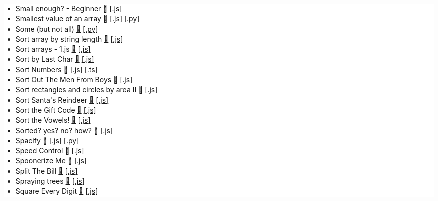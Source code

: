 - Small enough? - Beginner [&#128279;](https://www.codewars.com/kata/57cc981a58da9e302a000214)
  [[.js]](https://github.com/julienshim/codewars-playground/blob/master/JavaScript/7%20kyu/Small%20enough-%20-%20Beginner.js)
- Smallest value of an array [&#128279;](https://www.codewars.com/kata/544a54fd18b8e06d240005c0)
  [[.js]](https://github.com/julienshim/codewars-playground/blob/master/JavaScript/7%20kyu/Smallest%20value%20of%20an%20array.js)
  [[.py]](https://github.com/julienshim/codewars-playground/blob/master/Python/7%20kyu/Smallest%20value%20of%20an%20array.py)
- Some (but not all) [&#128279;](https://www.codewars.com/kata/60dda5a66c4cf90026256b75)
  [[.py]](https://github.com/julienshim/codewars-playground/blob/master/Python/7%20kyu/Some%20-but%20not%20all-.py)
- Sort array by string length [&#128279;](https://www.codewars.com/kata/57ea5b0b75ae11d1e800006c)
  [[.js]](https://github.com/julienshim/codewars-playground/blob/master/JavaScript/7%20kyu/Sort%20array%20by%20string%20length.js)
- Sort arrays - 1.js [&#128279;](https://www.codewars.com/kata/51f41b98e8f176e70d0002a8)
  [[.js]](https://github.com/julienshim/codewars-playground/blob/master/JavaScript/7%20kyu/Sort%20arrays%20-%201.js)
- Sort by Last Char [&#128279;](https://www.codewars.com/kata/57eba158e8ca2c8aba0002a0)
  [[.js]](https://github.com/julienshim/codewars-playground/blob/master/JavaScript/7%20kyu/Sort%20by%20Last%20Char.js)
- Sort Numbers [&#128279;](https://www.codewars.com/kata/5174a4c0f2769dd8b1000003)
  [[.js]](https://github.com/julienshim/codewars-playground/blob/master/JavaScript/7%20kyu/Sort%20Numbers.js)
  [[.ts]](https://github.com/julienshim/codewars-playground/blob/master/TypeScript/7%20kyu/Sort%20Numbers.ts)
- Sort Out The Men From Boys [&#128279;](https://www.codewars.com/kata/5af15a37de4c7f223e00012d)
  [[.js]](https://github.com/julienshim/codewars-playground/blob/master/JavaScript/7%20kyu/Sort%20Out%20The%20Men%20From%20Boys.js)
- Sort rectangles and circles by area II [&#128279;](https://www.codewars.com/kata/5a1ebc2480171f29cf0000e5)
  [[.js]](https://github.com/julienshim/codewars-playground/blob/master/JavaScript/7%20kyu/Sort%20rectangles%20and%20circles%20by%20area%20II.js)
- Sort Santa's Reindeer [&#128279;](https://www.codewars.com/kata/52ab60b122e82a6375000bad)
  [[.js]](https://github.com/julienshim/codewars-playground/blob/master/JavaScript/7%20kyu/Sort%20Santa-s%20Reindeer.js)
- Sort the Gift Code [&#128279;](https://www.codewars.com/kata/52aeb2f3ad0e952f560005d3)
  [[.js]](https://github.com/julienshim/codewars-playground/blob/master/JavaScript/7%20kyu/Sort%20the%20Gift%20Code.js)
- Sort the Vowels! [&#128279;](https://www.codewars.com/kata/59e49b2afc3c494d5d00002a)
  [[.js]](https://github.com/julienshim/codewars-playground/blob/master/JavaScript/7%20kyu/Sort%20the%20Vowels-.js)
- Sorted? yes? no? how? [&#128279;](https://www.codewars.com/kata/580a4734d6df748060000045)
  [[.js]](https://github.com/julienshim/codewars-playground/blob/master/JavaScript/7%20kyu/Sorted-%20yes-%20no-%20how-.js)
- Spacify [&#128279;](https://www.codewars.com/kata/57f8ee485cae443c4d000127) 
  [[.js]](https://github.com/julienshim/codewars-playground/blob/master/JavaScript/7%20kyu/Spacify.js)
  [[.py]](https://github.com/julienshim/codewars-playground/blob/master/Python/7%20kyu/Spacify.py)
- Speed Control [&#128279;](https://www.codewars.com/kata/56484848ba95170a8000004d)
  [[.js]](https://github.com/julienshim/codewars-playground/blob/master/JavaScript/7%20kyu/Speed%20Control.js)
- Spoonerize Me [&#128279;](https://www.codewars.com/kata/56b8903933dbe5831e000c76)
  [[.js]](https://github.com/julienshim/codewars-playground/blob/master/JavaScript/7%20kyu/Spoonerize%20Me.js)
- Split The Bill [&#128279;](https://www.codewars.com/kata/5641275f07335295f10000d0)
  [[.js]](https://github.com/julienshim/codewars-playground/blob/master/JavaScript/7%20kyu/Split%20The%20Bill.js)
- Spraying trees [&#128279;](https://www.codewars.com/kata/5981a139f5471fd1b2000071)
  [[.js]](https://github.com/julienshim/codewars-playground/blob/master/JavaScript/7%20kyu/Spraying%20trees.js)
- Square Every Digit [&#128279;](https://www.codewars.com/kata/546e2562b03326a88e000020)
  [[.js]](https://github.com/julienshim/codewars-playground/blob/master/JavaScript/7%20kyu/Square%20Every%20Digit.js)